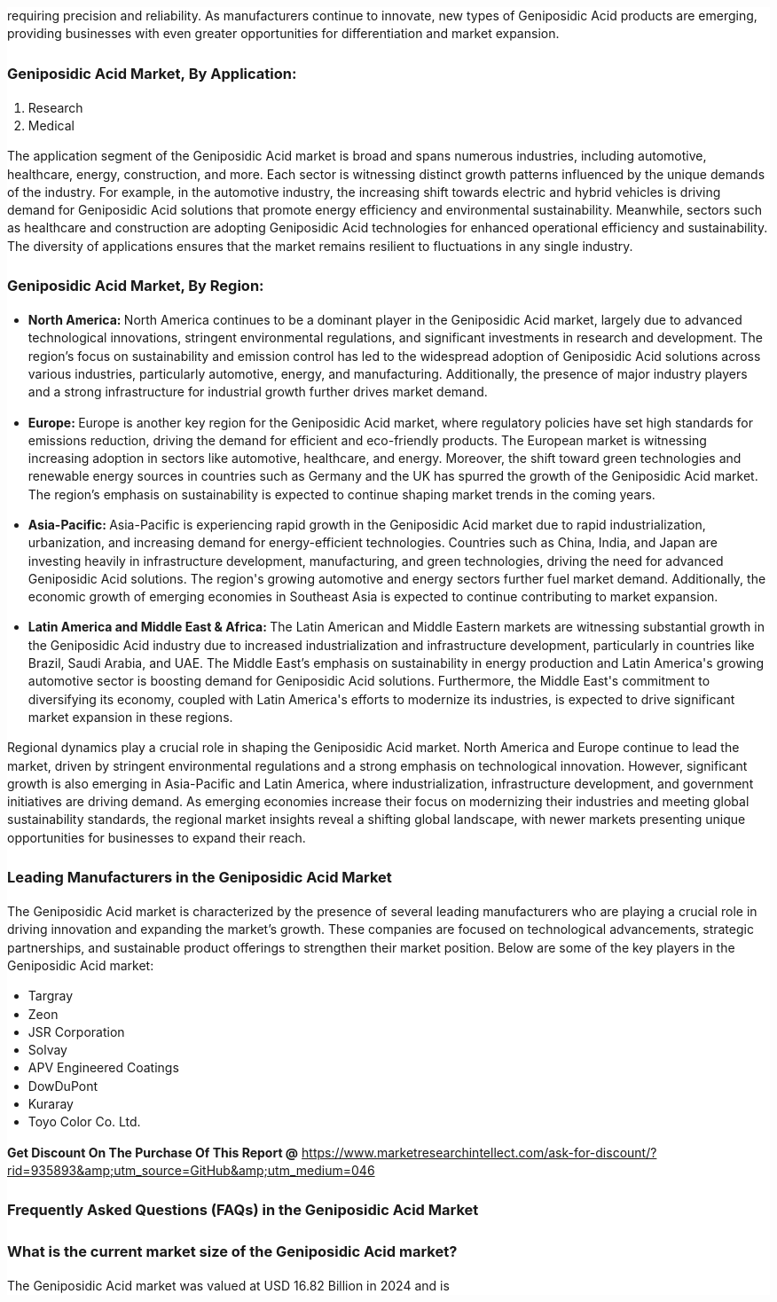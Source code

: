 requiring precision and reliability. As manufacturers continue to innovate, new types of Geniposidic Acid products are emerging, providing businesses with even greater opportunities for differentiation and market expansion.</p><h3>Geniposidic Acid Market,&nbsp;By Application:</h3><ol><li>Research<li> Medical</li></ol><p>The application segment of the Geniposidic Acid market is broad and spans numerous industries, including automotive, healthcare, energy, construction, and more. Each sector is witnessing distinct growth patterns influenced by the unique demands of the industry. For example, in the automotive industry, the increasing shift towards electric and hybrid vehicles is driving demand for Geniposidic Acid solutions that promote energy efficiency and environmental sustainability. Meanwhile, sectors such as healthcare and construction are adopting Geniposidic Acid technologies for enhanced operational efficiency and sustainability. The diversity of applications ensures that the market remains resilient to fluctuations in any single industry.</p><h3>Geniposidic Acid Market, By Region:</h3><ul><li><p><strong>North America:&nbsp;</strong>North America continues to be a dominant player in the Geniposidic Acid market, largely due to advanced technological innovations, stringent environmental regulations, and significant investments in research and development. The region&rsquo;s focus on sustainability and emission control has led to the widespread adoption of Geniposidic Acid solutions across various industries, particularly automotive, energy, and manufacturing. Additionally, the presence of major industry players and a strong infrastructure for industrial growth further drives market demand.</p></li><li><p><strong><strong>Europe:&nbsp;</strong></strong>Europe is another key region for the Geniposidic Acid market, where regulatory policies have set high standards for emissions reduction, driving the demand for efficient and eco-friendly products. The European market is witnessing increasing adoption in sectors like automotive, healthcare, and energy. Moreover, the shift toward green technologies and renewable energy sources in countries such as Germany and the UK has spurred the growth of the Geniposidic Acid market. The region&rsquo;s emphasis on sustainability is expected to continue shaping market trends in the coming years.</p></li><li><p><strong><strong>Asia-Pacific:&nbsp;</strong></strong>Asia-Pacific is experiencing rapid growth in the Geniposidic Acid market due to rapid industrialization, urbanization, and increasing demand for energy-efficient technologies. Countries such as China, India, and Japan are investing heavily in infrastructure development, manufacturing, and green technologies, driving the need for advanced Geniposidic Acid solutions. The region's growing automotive and energy sectors further fuel market demand. Additionally, the economic growth of emerging economies in Southeast Asia is expected to continue contributing to market expansion.</p></li><li><p><strong><strong>Latin America and Middle East &amp; Africa:&nbsp;</strong></strong>The Latin American and Middle Eastern markets are witnessing substantial growth in the Geniposidic Acid industry due to increased industrialization and infrastructure development, particularly in countries like Brazil, Saudi Arabia, and UAE. The Middle East&rsquo;s emphasis on sustainability in energy production and Latin America's growing automotive sector is boosting demand for Geniposidic Acid solutions. Furthermore, the Middle East's commitment to diversifying its economy, coupled with Latin America's efforts to modernize its industries, is expected to drive significant market expansion in these regions.</p></li></ul><p>Regional dynamics play a crucial role in shaping the Geniposidic Acid market. North America and Europe continue to lead the market, driven by stringent environmental regulations and a strong emphasis on technological innovation. However, significant growth is also emerging in Asia-Pacific and Latin America, where industrialization, infrastructure development, and government initiatives are driving demand. As emerging economies increase their focus on modernizing their industries and meeting global sustainability standards, the regional market insights reveal a shifting global landscape, with newer markets presenting unique opportunities for businesses to expand their reach.</p><h3><strong>Leading Manufacturers in the Geniposidic Acid Market</strong></h3><p>The Geniposidic Acid market is characterized by the presence of several leading manufacturers who are playing a crucial role in driving innovation and expanding the market&rsquo;s growth. These companies are focused on technological advancements, strategic partnerships, and sustainable product offerings to strengthen their market position. Below are some of the key players in the Geniposidic Acid market:</p></div><div class="article-main__content" data-test-id="publishing-text-block"><ul><li><span class="">Targray<li>Zeon<li>JSR Corporation<li>Solvay<li>APV Engineered Coatings<li>DowDuPont<li>Kuraray<li>Toyo Color Co. Ltd.</span></li></ul></div><div class="article-main__content" data-test-id="publishing-text-block"><p><span class="font-[700]"><strong>Get Discount On The Purchase Of This Report @</strong> <a href="https://www.marketresearchintellect.com/ask-for-discount/?rid=935893&amp;utm_source=GitHub&amp;utm_medium=046" data-fr-linked="true">https://www.marketresearchintellect.com/ask-for-discount/?rid=935893&amp;utm_source=GitHub&amp;utm_medium=046</a></span></p></div><div class="article-main__content" data-test-id="publishing-text-block"><h3><strong>Frequently Asked Questions (FAQs) in the Geniposidic Acid Market</strong></h3><h3><strong>What is the current market size of the Geniposidic Acid market?</strong></h3><p>The Geniposidic Acid market was valued at USD 16.82 Billion in 2024 and is